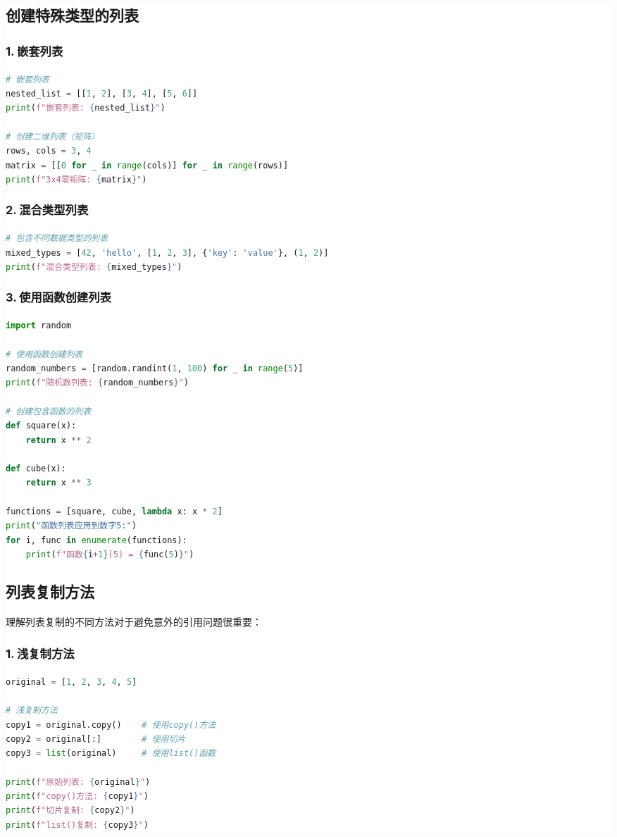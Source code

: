 ## 创建特殊类型的列表

### 1. 嵌套列表

```python
# 嵌套列表
nested_list = [[1, 2], [3, 4], [5, 6]]
print(f"嵌套列表: {nested_list}")

# 创建二维列表（矩阵）
rows, cols = 3, 4
matrix = [[0 for _ in range(cols)] for _ in range(rows)]
print(f"3x4零矩阵: {matrix}")
```

### 2. 混合类型列表

```python
# 包含不同数据类型的列表
mixed_types = [42, 'hello', [1, 2, 3], {'key': 'value'}, (1, 2)]
print(f"混合类型列表: {mixed_types}")
```

### 3. 使用函数创建列表

```python
import random

# 使用函数创建列表
random_numbers = [random.randint(1, 100) for _ in range(5)]
print(f"随机数列表: {random_numbers}")

# 创建包含函数的列表
def square(x):
    return x ** 2

def cube(x):
    return x ** 3

functions = [square, cube, lambda x: x * 2]
print("函数列表应用到数字5:")
for i, func in enumerate(functions):
    print(f"函数{i+1}(5) = {func(5)}")
```

## 列表复制方法

理解列表复制的不同方法对于避免意外的引用问题很重要：

### 1. 浅复制方法

```python
original = [1, 2, 3, 4, 5]

# 浅复制方法
copy1 = original.copy()    # 使用copy()方法
copy2 = original[:]        # 使用切片
copy3 = list(original)     # 使用list()函数

print(f"原始列表: {original}")
print(f"copy()方法: {copy1}")
print(f"切片复制: {copy2}")
print(f"list()复制: {copy3}")

```